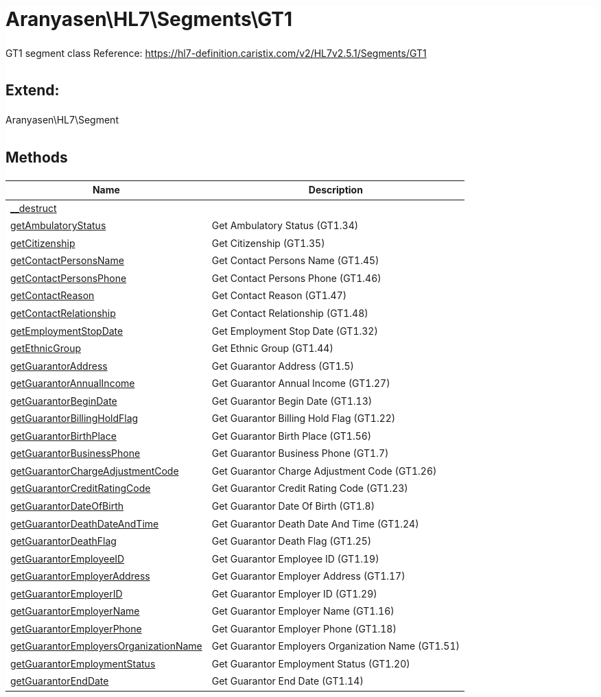 # Aranyasen\HL7\Segments\GT1  

GT1 segment class
Reference: https://hl7-definition.caristix.com/v2/HL7v2.5.1/Segments/GT1



## Extend:

Aranyasen\HL7\Segment

## Methods

| Name | Description |
|------|-------------|
|[__destruct](#gt1__destruct)||
|[getAmbulatoryStatus](#gt1getambulatorystatus)|Get Ambulatory Status (GT1.34)|
|[getCitizenship](#gt1getcitizenship)|Get Citizenship (GT1.35)|
|[getContactPersonsName](#gt1getcontactpersonsname)|Get Contact Persons Name (GT1.45)|
|[getContactPersonsPhone](#gt1getcontactpersonsphone)|Get Contact Persons Phone (GT1.46)|
|[getContactReason](#gt1getcontactreason)|Get Contact Reason (GT1.47)|
|[getContactRelationship](#gt1getcontactrelationship)|Get Contact Relationship (GT1.48)|
|[getEmploymentStopDate](#gt1getemploymentstopdate)|Get Employment Stop Date (GT1.32)|
|[getEthnicGroup](#gt1getethnicgroup)|Get Ethnic Group (GT1.44)|
|[getGuarantorAddress](#gt1getguarantoraddress)|Get Guarantor Address (GT1.5)|
|[getGuarantorAnnualIncome](#gt1getguarantorannualincome)|Get Guarantor Annual Income (GT1.27)|
|[getGuarantorBeginDate](#gt1getguarantorbegindate)|Get Guarantor Begin Date (GT1.13)|
|[getGuarantorBillingHoldFlag](#gt1getguarantorbillingholdflag)|Get Guarantor Billing Hold Flag (GT1.22)|
|[getGuarantorBirthPlace](#gt1getguarantorbirthplace)|Get Guarantor Birth Place (GT1.56)|
|[getGuarantorBusinessPhone](#gt1getguarantorbusinessphone)|Get Guarantor Business Phone (GT1.7)|
|[getGuarantorChargeAdjustmentCode](#gt1getguarantorchargeadjustmentcode)|Get Guarantor Charge Adjustment Code (GT1.26)|
|[getGuarantorCreditRatingCode](#gt1getguarantorcreditratingcode)|Get Guarantor Credit Rating Code (GT1.23)|
|[getGuarantorDateOfBirth](#gt1getguarantordateofbirth)|Get Guarantor Date Of Birth (GT1.8)|
|[getGuarantorDeathDateAndTime](#gt1getguarantordeathdateandtime)|Get Guarantor Death Date And Time (GT1.24)|
|[getGuarantorDeathFlag](#gt1getguarantordeathflag)|Get Guarantor Death Flag (GT1.25)|
|[getGuarantorEmployeeID](#gt1getguarantoremployeeid)|Get Guarantor Employee ID (GT1.19)|
|[getGuarantorEmployerAddress](#gt1getguarantoremployeraddress)|Get Guarantor Employer Address (GT1.17)|
|[getGuarantorEmployerID](#gt1getguarantoremployerid)|Get Guarantor Employer ID (GT1.29)|
|[getGuarantorEmployerName](#gt1getguarantoremployername)|Get Guarantor Employer Name (GT1.16)|
|[getGuarantorEmployerPhone](#gt1getguarantoremployerphone)|Get Guarantor Employer Phone (GT1.18)|
|[getGuarantorEmployersOrganizationName](#gt1getguarantoremployersorganizationname)|Get Guarantor Employers Organization Name (GT1.51)|
|[getGuarantorEmploymentStatus](#gt1getguarantoremploymentstatus)|Get Guarantor Employment Status (GT1.20)|
|[getGuarantorEndDate](#gt1getguarantorenddate)|Get Guarantor End Date (GT1.14)|
